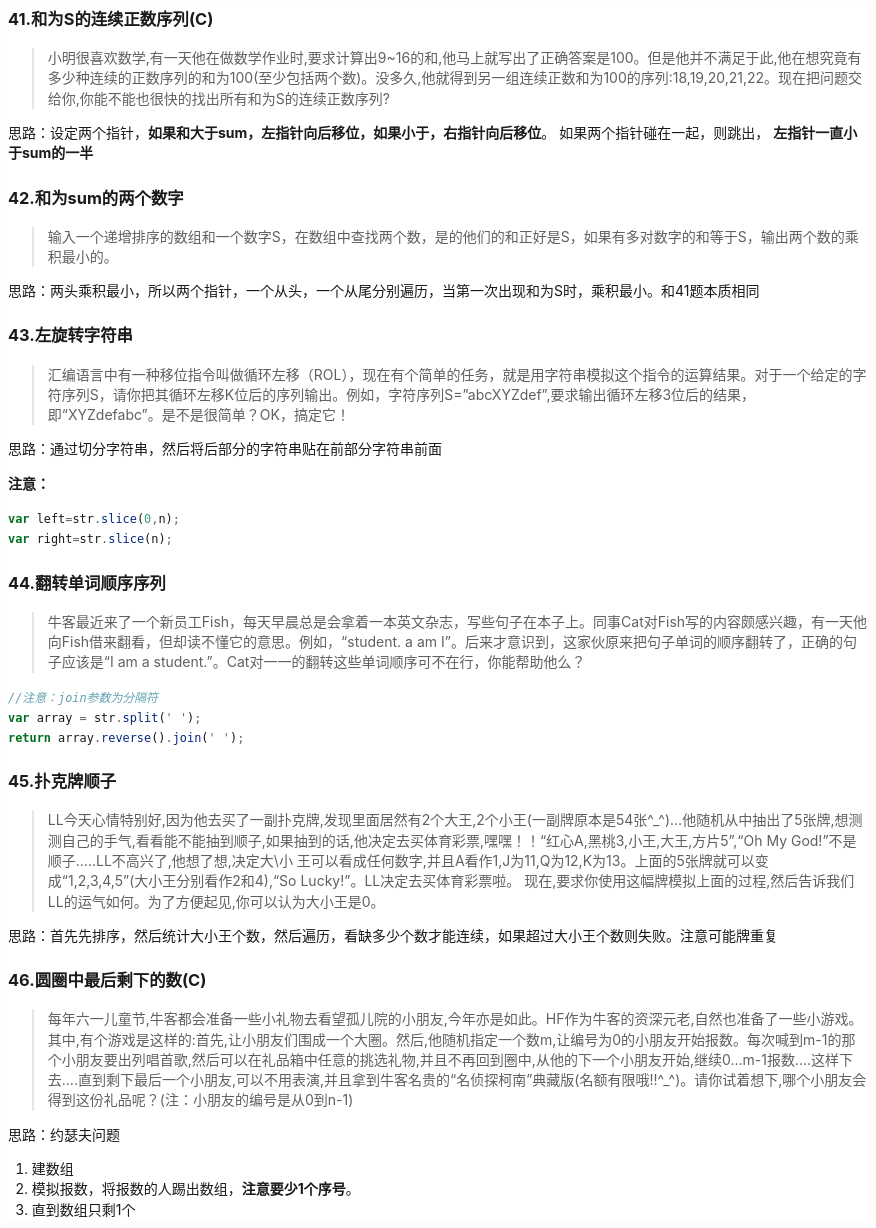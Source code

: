 ### 41.和为S的连续正数序列(C)

> 小明很喜欢数学,有一天他在做数学作业时,要求计算出9~16的和,他马上就写出了正确答案是100。但是他并不满足于此,他在想究竟有多少种连续的正数序列的和为100(至少包括两个数)。没多久,他就得到另一组连续正数和为100的序列:18,19,20,21,22。现在把问题交给你,你能不能也很快的找出所有和为S的连续正数序列? 

思路：设定两个指针，**如果和大于sum，左指针向后移位，如果小于，右指针向后移位**。 如果两个指针碰在一起，则跳出， **左指针一直小于sum的一半**

### 42.和为sum的两个数字

> 输入一个递增排序的数组和一个数字S，在数组中查找两个数，是的他们的和正好是S，如果有多对数字的和等于S，输出两个数的乘积最小的。 

思路：两头乘积最小，所以两个指针，一个从头，一个从尾分别遍历，当第一次出现和为S时，乘积最小。和41题本质相同

### 43.左旋转字符串

> 汇编语言中有一种移位指令叫做循环左移（ROL），现在有个简单的任务，就是用字符串模拟这个指令的运算结果。对于一个给定的字符序列S，请你把其循环左移K位后的序列输出。例如，字符序列S=”abcXYZdef”,要求输出循环左移3位后的结果，即“XYZdefabc”。是不是很简单？OK，搞定它！

思路：通过切分字符串，然后将后部分的字符串贴在前部分字符串前面

**注意：**

```javascript
var left=str.slice(0,n);
var right=str.slice(n);
```

### 44.翻转单词顺序序列

> 牛客最近来了一个新员工Fish，每天早晨总是会拿着一本英文杂志，写些句子在本子上。同事Cat对Fish写的内容颇感兴趣，有一天他向Fish借来翻看，但却读不懂它的意思。例如，“student. a am I”。后来才意识到，这家伙原来把句子单词的顺序翻转了，正确的句子应该是“I am a student.”。Cat对一一的翻转这些单词顺序可不在行，你能帮助他么？

```javascript
//注意：join参数为分隔符
var array = str.split(' ');
return array.reverse().join(' ');
```

### 45.扑克牌顺子

> LL今天心情特别好,因为他去买了一副扑克牌,发现里面居然有2个大王,2个小王(一副牌原本是54张^_^)…他随机从中抽出了5张牌,想测测自己的手气,看看能不能抽到顺子,如果抽到的话,他决定去买体育彩票,嘿嘿！！“红心A,黑桃3,小王,大王,方片5”,“Oh My God!”不是顺子…..LL不高兴了,他想了想,决定大\小 王可以看成任何数字,并且A看作1,J为11,Q为12,K为13。上面的5张牌就可以变成“1,2,3,4,5”(大小王分别看作2和4),“So Lucky!”。LL决定去买体育彩票啦。 现在,要求你使用这幅牌模拟上面的过程,然后告诉我们LL的运气如何。为了方便起见,你可以认为大小王是0。

思路：首先先排序，然后统计大小王个数，然后遍历，看缺多少个数才能连续，如果超过大小王个数则失败。注意可能牌重复

### 46.圆圈中最后剩下的数(C)

> 每年六一儿童节,牛客都会准备一些小礼物去看望孤儿院的小朋友,今年亦是如此。HF作为牛客的资深元老,自然也准备了一些小游戏。其中,有个游戏是这样的:首先,让小朋友们围成一个大圈。然后,他随机指定一个数m,让编号为0的小朋友开始报数。每次喊到m-1的那个小朋友要出列唱首歌,然后可以在礼品箱中任意的挑选礼物,并且不再回到圈中,从他的下一个小朋友开始,继续0…m-1报数….这样下去….直到剩下最后一个小朋友,可以不用表演,并且拿到牛客名贵的“名侦探柯南”典藏版(名额有限哦!!^_^)。请你试着想下,哪个小朋友会得到这份礼品呢？(注：小朋友的编号是从0到n-1)

思路：约瑟夫问题

1. 建数组
2. 模拟报数，将报数的人踢出数组，**注意要少1个序号**。
3. 直到数组只剩1个
